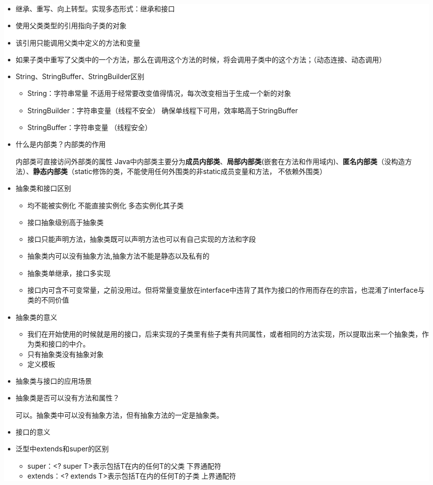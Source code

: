   - 继承、重写、向上转型。实现多态形式：继承和接口

  - 使用父类类型的引用指向子类的对象

  - 该引用只能调用父类中定义的方法和变量

  - 如果子类中重写了父类中的一个方法，那么在调用这个方法的时候，将会调用子类中的这个方法；（动态连接、动态调用）

    

- String、StringBuffer、StringBuilder区别

  * String：字符串常量 不适用于经常要改变值得情况，每次改变相当于生成一个新的对象

  * StringBuilder：字符串变量（线程不安全） 确保单线程下可用，效率略高于StringBuffer

  * StringBuffer：字符串变量 （线程安全）

    

- 什么是内部类？内部类的作用

  内部类可直接访问外部类的属性
  Java中内部类主要分为**成员内部类**、**局部内部类**(嵌套在方法和作用域内)、**匿名内部类**（没构造方法）、**静态内部类**（static修饰的类，不能使用任何外围类的非static成员变量和方法， 不依赖外围类）

  

- 抽象类和接口区别

  - 均不能被实例化 不能直接实例化 多态实例化其子类

  - 接口抽象级别高于抽象类

  - 接口只能声明方法，抽象类既可以声明方法也可以有自己实现的方法和字段

  - 抽象类内可以没有抽象方法,抽象方法不能是静态以及私有的

  - 抽象类单继承，接口多实现

  - 接口内可含不可变常量，之前没用过。但将常量变量放在interface中违背了其作为接口的作用而存在的宗旨，也混淆了interface与类的不同价值

    

- 抽象类的意义

  - 我们在开始使用的时候就是用的接口，后来实现的子类里有些子类有共同属性，或者相同的方法实现，所以提取出来一个抽象类，作为类和接口的中介。
  - 只有抽象类没有抽象对象
  - 定义模板

  

- 抽象类与接口的应用场景

  

- 抽象类是否可以没有方法和属性？

  可以。抽象类中可以没有抽象方法，但有抽象方法的一定是抽象类。

  

- 接口的意义

- 泛型中extends和super的区别

  - super：<? super T>表示包括T在内的任何T的父类 下界通配符
  - extends：<? extends T>表示包括T在内的任何T的子类 上界通配符
